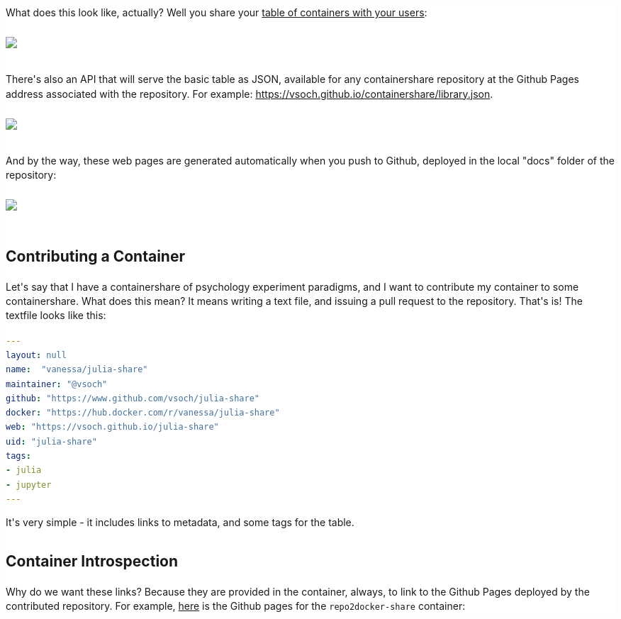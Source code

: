 What does this look like, actually? Well you share your <a href="https://vsoch.github.io/containershare" target="_blank">table of containers with your users</a>:

<div style="padding-top:10px; padding-bottom:20px">
   <img src="/assets/images/posts/containershare/table.png" style="margin:auto; display:block">
</div>

There's also an API that will serve the basic table as JSON, available for any containershare repository at
the Github Pages address associated with the repository. For example: <a href="https://vsoch.github.io/containershare/library.json" target="_blank">https://vsoch.github.io/containershare/library.json</a>. 

<div style="padding-top:10px; padding-bottom:20px">
   <img src="/assets/images/posts/containershare/library.png" style="margin:auto; display:block">
</div>

And by the way, these web pages are generated automatically when you push to Github, deployed in the local "docs" folder of the repository:

<div style="padding-top:10px; padding-bottom:20px">
   <img src="/assets/images/posts/containershare/docs.png"  style="margin:auto; display:block">
</div>

## Contributing a Container

Let's say that I have a containershare of psychology experiment paradigms, and I want to contribute my container to some containershare. What does this mean? It means writing a text file, and issuing a pull request to the repository. That's is! The textfile looks like this:

```yaml
---
layout: null
name:  "vanessa/julia-share"
maintainer: "@vsoch"
github: "https://www.github.com/vsoch/julia-share"
docker: "https://hub.docker.com/r/vanessa/julia-share"
web: "https://vsoch.github.io/julia-share"
uid: "julia-share"
tags:
- julia
- jupyter
---
```

It's very simple - it includes links to metadata, and some tags for the table. 

## Container Introspection

Why do we want these links? Because they are provided in the container, always, to link to the Github Pages deployed by the contributed
repository. For example, <a href="https://vsoch.github.io/repo2docker-share/" target="_blank">here</a> is the Github pages for the `repo2docker-share` container:
